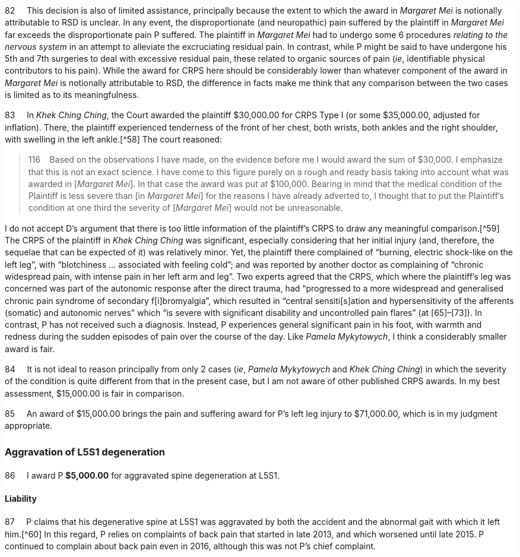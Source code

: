 82     This decision is also of limited assistance, principally because the extent to which the award in _Margaret Mei_ is notionally attributable to RSD is unclear. In any event, the disproportionate (and neuropathic) pain suffered by the plaintiff in _Margaret Mei_ far exceeds the disproportionate pain P suffered. The plaintiff in _Margaret Mei_ had to undergo some 6 procedures _relating to the nervous system_ in an attempt to alleviate the excruciating residual pain. In contrast, while P might be said to have undergone his 5th and 7th surgeries to deal with excessive residual pain, these related to organic sources of pain (_ie_, identifiable physical contributors to his pain). While the award for CRPS here should be considerably lower than whatever component of the award in _Margaret Mei_ is notionally attributable to RSD, the difference in facts make me think that any comparison between the two cases is limited as to its meaningfulness.

83     In _Khek Ching Ching_, the Court awarded the plaintiff $30,000.00 for CRPS Type I (or some $35,000.00, adjusted for inflation). There, the plaintiff experienced tenderness of the front of her chest, both wrists, both ankles and the right shoulder, with swelling in the left ankle.[^58] The court reasoned:

> 116    Based on the observations I have made, on the evidence before me I would award the sum of $30,000. I emphasize that this is not an exact science. I have come to this figure purely on a rough and ready basis taking into account what was awarded in \[_Margaret Mei_\]. In that case the award was put at $100,000. Bearing in mind that the medical condition of the Plaintiff is less severe than \[in _Margaret Mei_\] for the reasons I have already adverted to, I thought that to put the Plaintiff’s condition at one third the severity of \[_Margaret Mei_\] would not be unreasonable.

I do not accept D’s argument that there is too little information of the plaintiff’s CRPS to draw any meaningful comparison.[^59] The CRPS of the plaintiff in _Khek Ching Ching_ was significant, especially considering that her initial injury (and, therefore, the sequelae that can be expected of it) was relatively minor. Yet, the plaintiff there complained of “burning, electric shock-like on the left leg”, with “blotchiness … associated with feeling cold”; and was reported by another doctor as complaining of “chronic widespread pain, with intense pain in her left arm and leg”. Two experts agreed that the CRPS, which where the plaintiff’s leg was concerned was part of the autonomic response after the direct trauma, had “progressed to a more widespread and generalised chronic pain syndrome of secondary f\[i\]bromyalgia”, which resulted in “central sensiti\[s\]ation and hypersensitivity of the afferents (somatic) and autonomic nerves” which “is severe with significant disability and uncontrolled pain flares” (at \[65\]–\[73\]). In contrast, P has not received such a diagnosis. Instead, P experiences general significant pain in his foot, with warmth and redness during the sudden episodes of pain over the course of the day. Like _Pamela Mykytowych_, I think a considerably smaller award is fair.

84     It is not ideal to reason principally from only 2 cases (_ie_, _Pamela Mykytowych_ and _Khek Ching Ching_) in which the severity of the condition is quite different from that in the present case, but I am not aware of other published CRPS awards. In my best assessment, $15,000.00 is fair in comparison.

85     An award of $15,000.00 brings the pain and suffering award for P’s left leg injury to $71,000.00, which is in my judgment appropriate.

### Aggravation of L5S1 degeneration

86     I award P **$5,000.00** for aggravated spine degeneration at L5S1.

#### Liability

87     P claims that his degenerative spine at L5S1 was aggravated by both the accident and the abnormal gait with which it left him.[^60] In this regard, P relies on complaints of back pain that started in late 2013, and which worsened until late 2015. P continued to complain about back pain even in 2016, although this was not P’s chief complaint.
